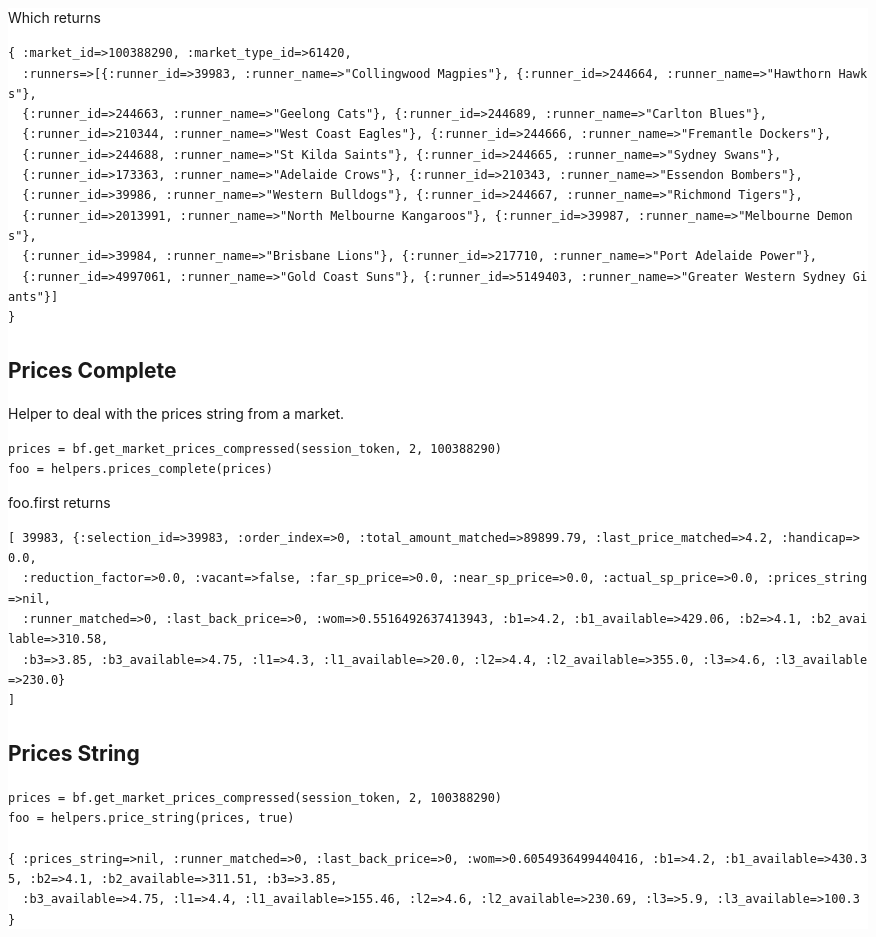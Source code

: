 Which returns

    { :market_id=>100388290, :market_type_id=>61420, 
      :runners=>[{:runner_id=>39983, :runner_name=>"Collingwood Magpies"}, {:runner_id=>244664, :runner_name=>"Hawthorn Hawks"}, 
      {:runner_id=>244663, :runner_name=>"Geelong Cats"}, {:runner_id=>244689, :runner_name=>"Carlton Blues"}, 
      {:runner_id=>210344, :runner_name=>"West Coast Eagles"}, {:runner_id=>244666, :runner_name=>"Fremantle Dockers"}, 
      {:runner_id=>244688, :runner_name=>"St Kilda Saints"}, {:runner_id=>244665, :runner_name=>"Sydney Swans"}, 
      {:runner_id=>173363, :runner_name=>"Adelaide Crows"}, {:runner_id=>210343, :runner_name=>"Essendon Bombers"}, 
      {:runner_id=>39986, :runner_name=>"Western Bulldogs"}, {:runner_id=>244667, :runner_name=>"Richmond Tigers"}, 
      {:runner_id=>2013991, :runner_name=>"North Melbourne Kangaroos"}, {:runner_id=>39987, :runner_name=>"Melbourne Demons"}, 
      {:runner_id=>39984, :runner_name=>"Brisbane Lions"}, {:runner_id=>217710, :runner_name=>"Port Adelaide Power"}, 
      {:runner_id=>4997061, :runner_name=>"Gold Coast Suns"}, {:runner_id=>5149403, :runner_name=>"Greater Western Sydney Giants"}]
    }

## Prices Complete ##
Helper to deal with the prices string from a market.

    prices = bf.get_market_prices_compressed(session_token, 2, 100388290)
    foo = helpers.prices_complete(prices)

foo.first returns 
    
    [ 39983, {:selection_id=>39983, :order_index=>0, :total_amount_matched=>89899.79, :last_price_matched=>4.2, :handicap=>0.0, 
      :reduction_factor=>0.0, :vacant=>false, :far_sp_price=>0.0, :near_sp_price=>0.0, :actual_sp_price=>0.0, :prices_string=>nil, 
      :runner_matched=>0, :last_back_price=>0, :wom=>0.5516492637413943, :b1=>4.2, :b1_available=>429.06, :b2=>4.1, :b2_available=>310.58, 
      :b3=>3.85, :b3_available=>4.75, :l1=>4.3, :l1_available=>20.0, :l2=>4.4, :l2_available=>355.0, :l3=>4.6, :l3_available=>230.0}
    ] 

## Prices String ##

    prices = bf.get_market_prices_compressed(session_token, 2, 100388290)
    foo = helpers.price_string(prices, true)

    { :prices_string=>nil, :runner_matched=>0, :last_back_price=>0, :wom=>0.6054936499440416, :b1=>4.2, :b1_available=>430.35, :b2=>4.1, :b2_available=>311.51, :b3=>3.85, 
      :b3_available=>4.75, :l1=>4.4, :l1_available=>155.46, :l2=>4.6, :l2_available=>230.69, :l3=>5.9, :l3_available=>100.3
    }


